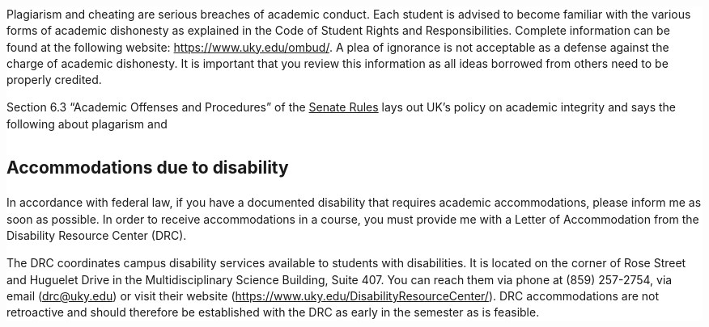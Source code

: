 Plagiarism and cheating are serious breaches of academic conduct. Each
student is advised to become familiar with the various forms of academic
dishonesty as explained in the Code of Student Rights and
Responsibilities. Complete information can be found at the following
website: <https://www.uky.edu/ombud/>. A plea of ignorance is not
acceptable as a defense against the charge of academic dishonesty. It is
important that you review this information as all ideas borrowed from
others need to be properly credited.

Section 6.3 “Academic Offenses and Procedures” of the [Senate
Rules](http://www.uky.edu/universitysenate/rules-regulations) lays out
UK’s policy on academic integrity and says the following about plagarism
and

## Accommodations due to disability

In accordance with federal law, if you have a documented disability that
requires academic accommodations, please inform me as soon as possible.
In order to receive accommodations in a course, you must provide me with
a Letter of Accommodation from the Disability Resource Center (DRC).

The DRC coordinates campus disability services available to students
with disabilities. It is located on the corner of Rose Street and
Huguelet Drive in the Multidisciplinary Science Building, Suite 407. You
can reach them via phone at (859) 257-2754, via email (<drc@uky.edu>) or
visit their website (<https://www.uky.edu/DisabilityResourceCenter/>).
DRC accommodations are not retroactive and should therefore be
established with the DRC as early in the semester as is feasible.
